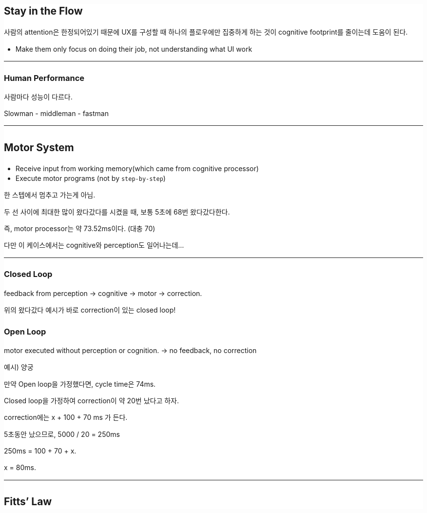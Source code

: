 ## Stay in the Flow  
  
사람의 attention은 한정되어있기 때문에 UX를 구성할 때 하나의 플로우에만 집중하게 하는 것이 cognitive footprint를 줄이는데 도움이 된다.  
  
- Make them only focus on doing their job, not understanding what UI work  
  
---  
  
### Human Performance  
  
사람마다 성능이 다르다.  
  
Slowman - middleman - fastman  
  
---  
  
## Motor System  
  
- Receive input from working memory(which came from cognitive processor)  
- Execute motor programs (not by `step-by-step`)  
  
한 스텝에서 멈추고 가는게 아님.  
  
두 선 사이에 최대한 많이 왔다갔다를 시켰을 때, 보통 5초에 68번 왔다갔다한다.  
  
즉, motor processor는 약 73.52ms이다. (대충 70)  
  
다만 이 케이스에서는 cognitive와 perception도 일어나는데…  
  
---  
  
### Closed Loop  
  
feedback from perception → cognitive → motor → correction.  
  
위의 왔다갔다 예시가 바로 correction이 있는 closed loop!  
  
### Open Loop  
  
motor executed without perception or cognition. → no feedback, no correction  
  
예시) 양궁  
  
만약 Open loop을 가정했다면, cycle time은 74ms.  
  
Closed loop을 가정하여 correction이 약 20번 났다고 하자.  
  
correction에는 x + 100 + 70 ms 가 든다.  
  
5초동안 났으므로, 5000 / 20 = 250ms  
  
250ms = 100 + 70 + x.  
  
x = 80ms.  
  
---  
  
## Fitts’ Law  
  
